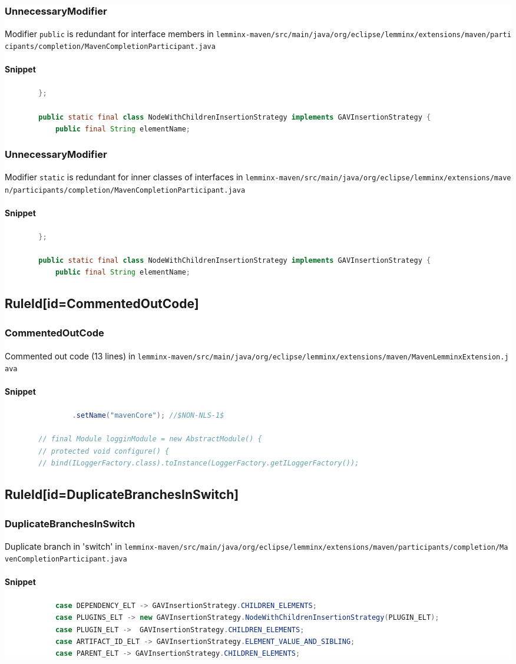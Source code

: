### UnnecessaryModifier
Modifier `public` is redundant for interface members
in `lemminx-maven/src/main/java/org/eclipse/lemminx/extensions/maven/participants/completion/MavenCompletionParticipant.java`
#### Snippet
```java
		};

		public static final class NodeWithChildrenInsertionStrategy implements GAVInsertionStrategy {
			public final String elementName;

```

### UnnecessaryModifier
Modifier `static` is redundant for inner classes of interfaces
in `lemminx-maven/src/main/java/org/eclipse/lemminx/extensions/maven/participants/completion/MavenCompletionParticipant.java`
#### Snippet
```java
		};

		public static final class NodeWithChildrenInsertionStrategy implements GAVInsertionStrategy {
			public final String elementName;

```

## RuleId[id=CommentedOutCode]
### CommentedOutCode
Commented out code (13 lines)
in `lemminx-maven/src/main/java/org/eclipse/lemminx/extensions/maven/MavenLemminxExtension.java`
#### Snippet
```java
				.setName("mavenCore"); //$NON-NLS-1$

		// final Module logginModule = new AbstractModule() {
		// protected void configure() {
		// bind(ILoggerFactory.class).toInstance(LoggerFactory.getILoggerFactory());
```

## RuleId[id=DuplicateBranchesInSwitch]
### DuplicateBranchesInSwitch
Duplicate branch in 'switch'
in `lemminx-maven/src/main/java/org/eclipse/lemminx/extensions/maven/participants/completion/MavenCompletionParticipant.java`
#### Snippet
```java
			case DEPENDENCY_ELT -> GAVInsertionStrategy.CHILDREN_ELEMENTS;
			case PLUGINS_ELT -> new GAVInsertionStrategy.NodeWithChildrenInsertionStrategy(PLUGIN_ELT);
			case PLUGIN_ELT ->  GAVInsertionStrategy.CHILDREN_ELEMENTS;
			case ARTIFACT_ID_ELT -> GAVInsertionStrategy.ELEMENT_VALUE_AND_SIBLING;
			case PARENT_ELT -> GAVInsertionStrategy.CHILDREN_ELEMENTS;
```
